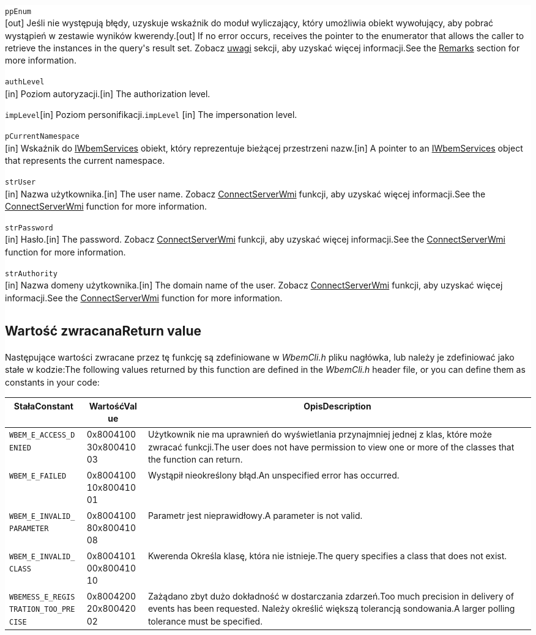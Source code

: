 `ppEnum`  
<span data-ttu-id="8bd99-128">[out] Jeśli nie występują błędy, uzyskuje wskaźnik do moduł wyliczający, który umożliwia obiekt wywołujący, aby pobrać wystąpień w zestawie wyników kwerendy.</span><span class="sxs-lookup"><span data-stu-id="8bd99-128">[out] If no error occurs, receives the pointer to the enumerator that allows the caller to retrieve the instances in the query's result set.</span></span> <span data-ttu-id="8bd99-129">Zobacz [uwagi](#remarks) sekcji, aby uzyskać więcej informacji.</span><span class="sxs-lookup"><span data-stu-id="8bd99-129">See the [Remarks](#remarks) section for more information.</span></span>

`authLevel`  
<span data-ttu-id="8bd99-130">[in] Poziom autoryzacji.</span><span class="sxs-lookup"><span data-stu-id="8bd99-130">[in] The authorization level.</span></span>

<span data-ttu-id="8bd99-131">`impLevel`[in] Poziom personifikacji.</span><span class="sxs-lookup"><span data-stu-id="8bd99-131">`impLevel` [in] The impersonation level.</span></span>

`pCurrentNamespace`   
<span data-ttu-id="8bd99-132">[in] Wskaźnik do [IWbemServices](https://msdn.microsoft.com/library/aa392093(v=vs.85).aspx) obiekt, który reprezentuje bieżącej przestrzeni nazw.</span><span class="sxs-lookup"><span data-stu-id="8bd99-132">[in] A pointer to an [IWbemServices](https://msdn.microsoft.com/library/aa392093(v=vs.85).aspx) object that represents the current namespace.</span></span>

`strUser`   
<span data-ttu-id="8bd99-133">[in] Nazwa użytkownika.</span><span class="sxs-lookup"><span data-stu-id="8bd99-133">[in] The user name.</span></span> <span data-ttu-id="8bd99-134">Zobacz [ConnectServerWmi](connectserverwmi.md) funkcji, aby uzyskać więcej informacji.</span><span class="sxs-lookup"><span data-stu-id="8bd99-134">See the [ConnectServerWmi](connectserverwmi.md) function for more information.</span></span>

`strPassword`   
<span data-ttu-id="8bd99-135">[in] Hasło.</span><span class="sxs-lookup"><span data-stu-id="8bd99-135">[in] The password.</span></span> <span data-ttu-id="8bd99-136">Zobacz [ConnectServerWmi](connectserverwmi.md) funkcji, aby uzyskać więcej informacji.</span><span class="sxs-lookup"><span data-stu-id="8bd99-136">See the [ConnectServerWmi](connectserverwmi.md) function for more information.</span></span>

`strAuthority`   
<span data-ttu-id="8bd99-137">[in] Nazwa domeny użytkownika.</span><span class="sxs-lookup"><span data-stu-id="8bd99-137">[in] The domain name of the user.</span></span> <span data-ttu-id="8bd99-138">Zobacz [ConnectServerWmi](connectserverwmi.md) funkcji, aby uzyskać więcej informacji.</span><span class="sxs-lookup"><span data-stu-id="8bd99-138">See the [ConnectServerWmi](connectserverwmi.md) function for more information.</span></span>

## <a name="return-value"></a><span data-ttu-id="8bd99-139">Wartość zwracana</span><span class="sxs-lookup"><span data-stu-id="8bd99-139">Return value</span></span>

<span data-ttu-id="8bd99-140">Następujące wartości zwracane przez tę funkcję są zdefiniowane w *WbemCli.h* pliku nagłówka, lub należy je zdefiniować jako stałe w kodzie:</span><span class="sxs-lookup"><span data-stu-id="8bd99-140">The following values returned by this function are defined in the *WbemCli.h* header file, or you can define them as constants in your code:</span></span>

|<span data-ttu-id="8bd99-141">Stała</span><span class="sxs-lookup"><span data-stu-id="8bd99-141">Constant</span></span>  |<span data-ttu-id="8bd99-142">Wartość</span><span class="sxs-lookup"><span data-stu-id="8bd99-142">Value</span></span>  |<span data-ttu-id="8bd99-143">Opis</span><span class="sxs-lookup"><span data-stu-id="8bd99-143">Description</span></span>  |
|---------|---------|---------|
| `WBEM_E_ACCESS_DENIED` | <span data-ttu-id="8bd99-144">0x80041003</span><span class="sxs-lookup"><span data-stu-id="8bd99-144">0x80041003</span></span> | <span data-ttu-id="8bd99-145">Użytkownik nie ma uprawnień do wyświetlania przynajmniej jednej z klas, które może zwracać funkcji.</span><span class="sxs-lookup"><span data-stu-id="8bd99-145">The user does not have permission to view one or more of the classes that the function can return.</span></span> |
| `WBEM_E_FAILED` | <span data-ttu-id="8bd99-146">0x80041001</span><span class="sxs-lookup"><span data-stu-id="8bd99-146">0x80041001</span></span> | <span data-ttu-id="8bd99-147">Wystąpił nieokreślony błąd.</span><span class="sxs-lookup"><span data-stu-id="8bd99-147">An unspecified error has occurred.</span></span> |
| `WBEM_E_INVALID_PARAMETER` | <span data-ttu-id="8bd99-148">0x80041008</span><span class="sxs-lookup"><span data-stu-id="8bd99-148">0x80041008</span></span> | <span data-ttu-id="8bd99-149">Parametr jest nieprawidłowy.</span><span class="sxs-lookup"><span data-stu-id="8bd99-149">A parameter is not valid.</span></span> |
| `WBEM_E_INVALID_CLASS` | <span data-ttu-id="8bd99-150">0x80041010</span><span class="sxs-lookup"><span data-stu-id="8bd99-150">0x80041010</span></span> | <span data-ttu-id="8bd99-151">Kwerenda Określa klasę, która nie istnieje.</span><span class="sxs-lookup"><span data-stu-id="8bd99-151">The query specifies a class that does not exist.</span></span> |
| `WBEMESS_E_REGISTRATION_TOO_PRECISE` | <span data-ttu-id="8bd99-152">0x80042002</span><span class="sxs-lookup"><span data-stu-id="8bd99-152">0x80042002</span></span> | <span data-ttu-id="8bd99-153">Zażądano zbyt dużo dokładność w dostarczania zdarzeń.</span><span class="sxs-lookup"><span data-stu-id="8bd99-153">Too much precision in delivery of events has been requested.</span></span> <span data-ttu-id="8bd99-154">Należy określić większą tolerancją sondowania.</span><span class="sxs-lookup"><span data-stu-id="8bd99-154">A larger polling tolerance must be specified.</span></span> |